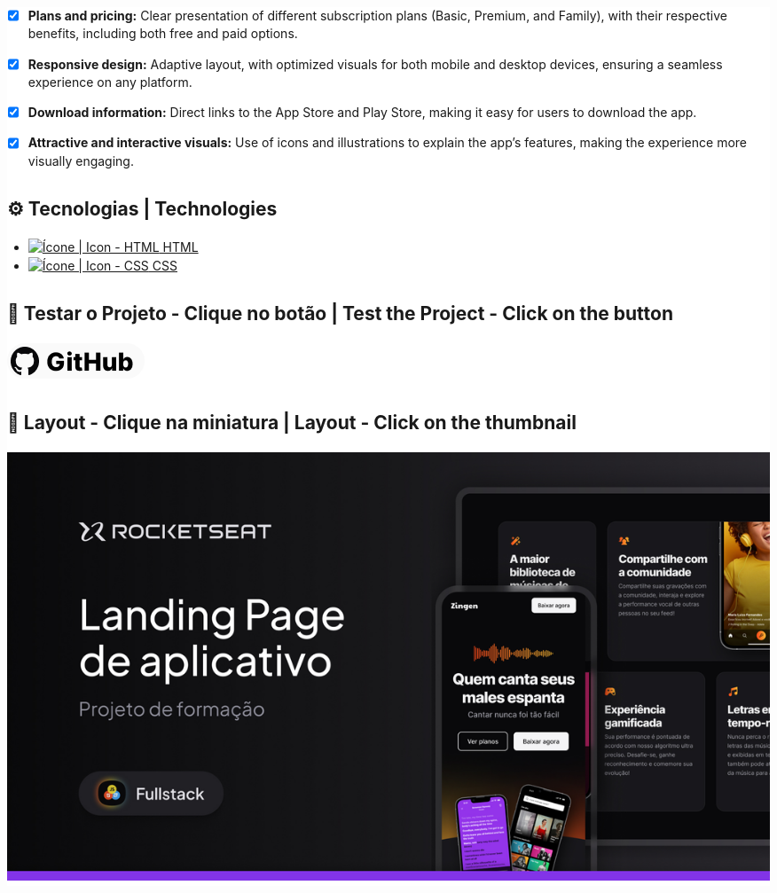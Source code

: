 - [x] **Plans and pricing:** Clear presentation of different subscription plans (Basic, Premium, and Family), with their respective benefits, including both free and paid options.

- [x] **Responsive design:** Adaptive layout, with optimized visuals for both mobile and desktop devices, ensuring a seamless experience on any platform.

- [x] **Download information:** Direct links to the App Store and Play Store, making it easy for users to download the app.

- [x] **Attractive and interactive visuals:** Use of icons and illustrations to explain the app’s features, making the experience more visually engaging.

## ⚙️ Tecnologias | Technologies

- <a href="https://www.w3schools.com/html/default.asp"><img src="https://www.svgrepo.com/show/452228/html-5.svg" width="16px" alt="Ícone | Icon - HTML"> HTML</a>
- <a href="https://www.w3schools.com/css/"><img src="https://www.svgrepo.com/show/452185/css-3.svg" width="16px" alt="Ícone | Icon - CSS"/> CSS</a>

## 🧪 Testar o Projeto - Clique no botão | Test the Project - Click on the button

<a href="https://henry-frrz.github.io/zingen/">
  <img alt="Botão | Button - GitHub Pages" src="./.github/github-button.png">
</a>

## 🎨 Layout - Clique na miniatura | Layout - Click on the thumbnail

<a align="center" href="https://www.figma.com/community/file/1371886246180677672">
  <img alt="Layout - Thumbnail" src="./.github/thumbnail.jpg">
</a>
